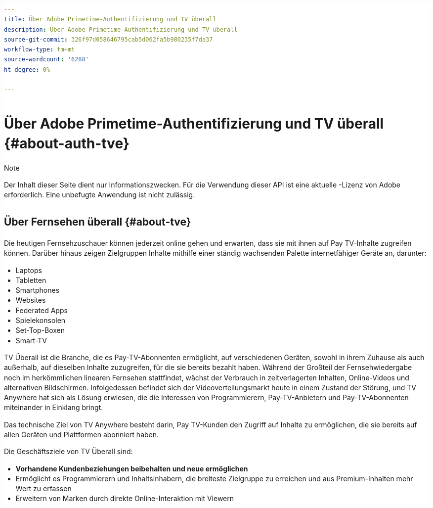 ```yaml
---
title: Über Adobe Primetime-Authentifizierung und TV überall
description: Über Adobe Primetime-Authentifizierung und TV überall
source-git-commit: 326f97d058646795cab5d062fa5b980235f7da37
workflow-type: tm+mt
source-wordcount: '6288'
ht-degree: 0%

---
```



# Über Adobe Primetime-Authentifizierung und TV überall {#about-auth-tve}

>[!NOTE]
>
>Der Inhalt dieser Seite dient nur Informationszwecken. Für die Verwendung dieser API ist eine aktuelle -Lizenz von Adobe erforderlich. Eine unbefugte Anwendung ist nicht zulässig.

## Über Fernsehen überall {#about-tve}

Die heutigen Fernsehzuschauer können jederzeit online gehen und erwarten, dass sie mit ihnen auf Pay TV-Inhalte zugreifen können. Darüber hinaus zeigen Zielgruppen Inhalte mithilfe einer ständig wachsenden Palette internetfähiger Geräte an, darunter:

* Laptops
* Tabletten
* Smartphones
* Websites
* Federated Apps
* Spielekonsolen
* Set-Top-Boxen
* Smart-TV

TV Überall ist die Branche, die es Pay-TV-Abonnenten ermöglicht, auf verschiedenen Geräten, sowohl in ihrem Zuhause als auch außerhalb, auf dieselben Inhalte zuzugreifen, für die sie bereits bezahlt haben. Während der Großteil der Fernsehwiedergabe noch im herkömmlichen linearen Fernsehen stattfindet, wächst der Verbrauch in zeitverlagerten Inhalten, Online-Videos und alternativen Bildschirmen. Infolgedessen befindet sich der Videoverteilungsmarkt heute in einem Zustand der Störung, und TV Anywhere hat sich als Lösung erwiesen, die die Interessen von Programmierern, Pay-TV-Anbietern und Pay-TV-Abonnenten miteinander in Einklang bringt.


Das technische Ziel von TV Anywhere besteht darin, Pay TV-Kunden den Zugriff auf Inhalte zu ermöglichen, die sie bereits auf allen Geräten und Plattformen abonniert haben.


Die Geschäftsziele von TV Überall sind:

* **Vorhandene Kundenbeziehungen beibehalten und neue ermöglichen**
* Ermöglicht es Programmierern und Inhaltsinhabern, die breiteste Zielgruppe zu erreichen und aus Premium-Inhalten mehr Wert zu erfassen
* Erweitern von Marken durch direkte Online-Interaktion mit Viewern
